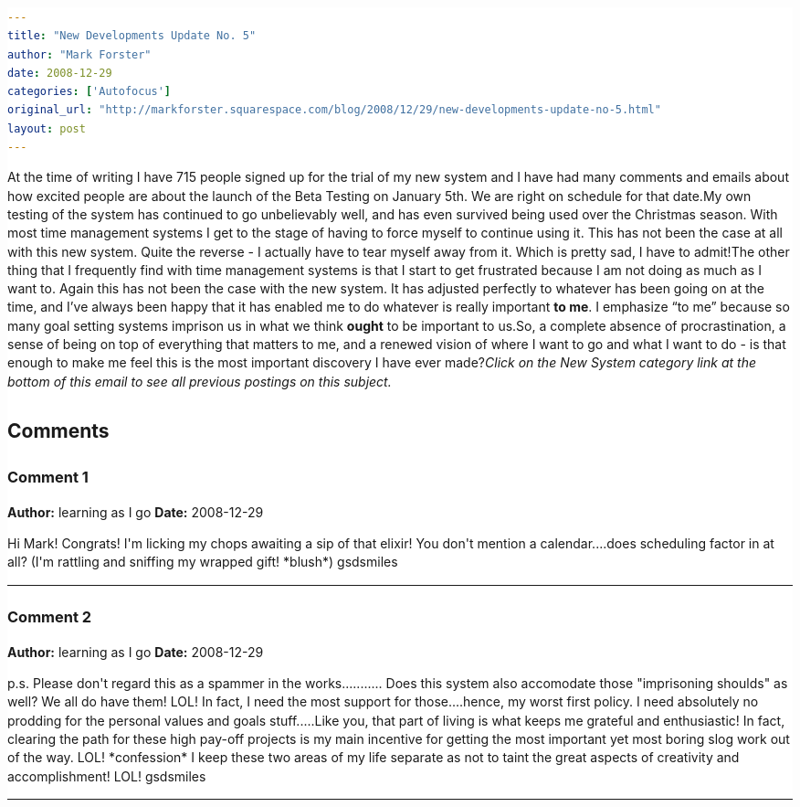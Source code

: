 ```yaml
---
title: "New Developments Update No. 5"
author: "Mark Forster"
date: 2008-12-29
categories: ['Autofocus']
original_url: "http://markforster.squarespace.com/blog/2008/12/29/new-developments-update-no-5.html"
layout: post
---
```


At the time of writing I have 715 people signed up for the trial of my new system and I have had many comments and emails about how excited people are about the launch of the Beta Testing on January 5th. We are right on schedule for that date.My own testing of the system has continued to go unbelievably well, and has even survived being used over the Christmas season. With most time management systems I get to the stage of having to force myself to continue using it. This has not been the case at all with this new system. Quite the reverse - I actually have to tear myself away from it. Which is pretty sad, I have to admit!The other thing that I frequently find with time management systems is that I start to get frustrated because I am not doing as much as I want to. Again this has not been the case with the new system. It has adjusted perfectly to whatever has been going on at the time, and I’ve always been happy that it has enabled me to do whatever is really important **to me**. I emphasize “to me” because so many goal setting systems imprison us in what we think **ought** to be important to us.So, a complete absence of procrastination, a sense of being on top of everything that matters to me, and a renewed vision of where I want to go and what I want to do - is that enough to make me feel this is the most important discovery I have ever made?*Click on the New System category link at the bottom of this email to see all previous postings on this subject.*

## Comments

### Comment 1
**Author:** learning as I go
**Date:** 2008-12-29

Hi Mark!
Congrats! I'm licking my chops awaiting a sip of that elixir! You don't mention a calendar....does scheduling factor in at all? (I'm rattling and sniffing my wrapped gift! \*blush\*)
gsdsmiles

---

### Comment 2
**Author:** learning as I go
**Date:** 2008-12-29

p.s.
Please don't regard this as a spammer in the works...........
Does this system also accomodate those "imprisoning shoulds" as well? We all do have them! LOL! In fact, I need the most support for those....hence, my worst first policy. I need absolutely no prodding for the personal values and goals stuff.....Like you, that part of living is what keeps me grateful and enthusiastic! In fact, clearing the path for these high pay-off projects is my main incentive for getting the most important yet most boring slog work out of the way. LOL!
\*confession\* I keep these two areas of my life separate as not to taint the great aspects of creativity and accomplishment! LOL!
gsdsmiles

---